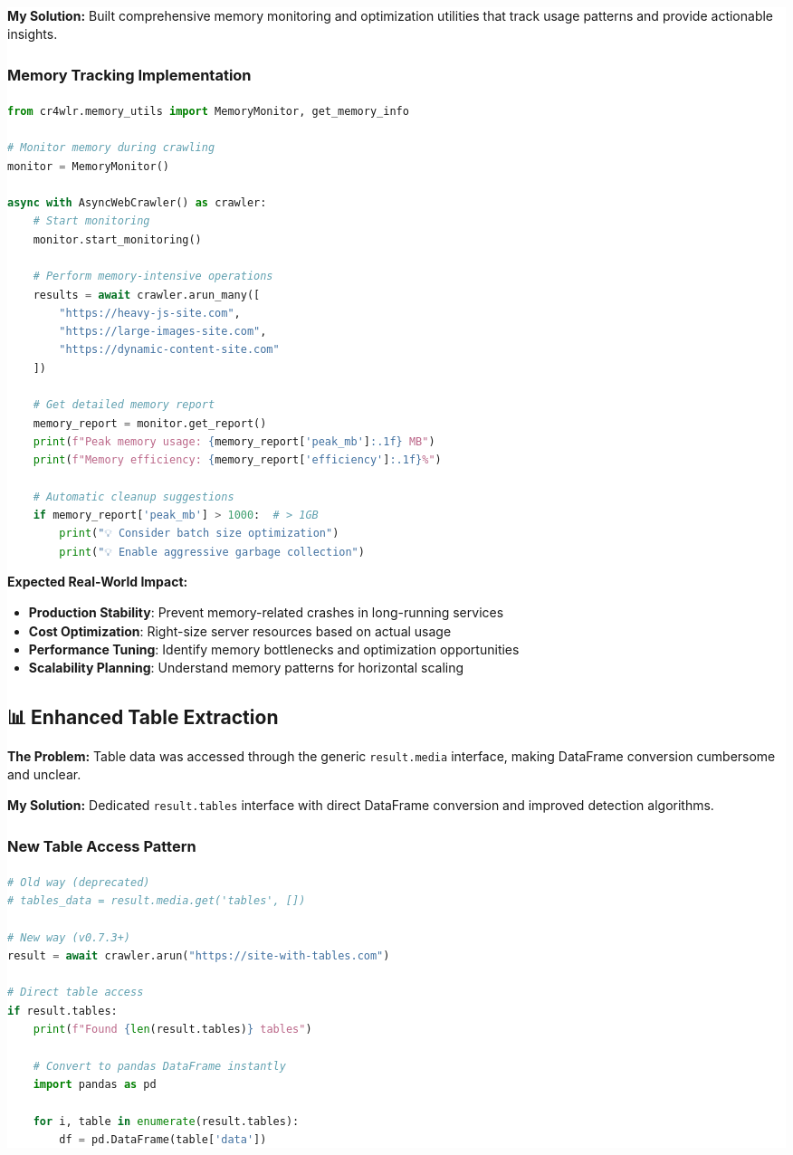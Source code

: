 **My Solution:** Built comprehensive memory monitoring and optimization utilities that track usage patterns and provide actionable insights.

### Memory Tracking Implementation

```python
from cr4wlr.memory_utils import MemoryMonitor, get_memory_info

# Monitor memory during crawling
monitor = MemoryMonitor()

async with AsyncWebCrawler() as crawler:
    # Start monitoring
    monitor.start_monitoring()
    
    # Perform memory-intensive operations
    results = await crawler.arun_many([
        "https://heavy-js-site.com",
        "https://large-images-site.com", 
        "https://dynamic-content-site.com"
    ])
    
    # Get detailed memory report
    memory_report = monitor.get_report()
    print(f"Peak memory usage: {memory_report['peak_mb']:.1f} MB")
    print(f"Memory efficiency: {memory_report['efficiency']:.1f}%")
    
    # Automatic cleanup suggestions
    if memory_report['peak_mb'] > 1000:  # > 1GB
        print("💡 Consider batch size optimization")
        print("💡 Enable aggressive garbage collection")
```

**Expected Real-World Impact:**
- **Production Stability**: Prevent memory-related crashes in long-running services
- **Cost Optimization**: Right-size server resources based on actual usage
- **Performance Tuning**: Identify memory bottlenecks and optimization opportunities
- **Scalability Planning**: Understand memory patterns for horizontal scaling

## 📊 Enhanced Table Extraction

**The Problem:** Table data was accessed through the generic `result.media` interface, making DataFrame conversion cumbersome and unclear.

**My Solution:** Dedicated `result.tables` interface with direct DataFrame conversion and improved detection algorithms.

### New Table Access Pattern

```python
# Old way (deprecated)
# tables_data = result.media.get('tables', [])

# New way (v0.7.3+)
result = await crawler.arun("https://site-with-tables.com")

# Direct table access
if result.tables:
    print(f"Found {len(result.tables)} tables")
    
    # Convert to pandas DataFrame instantly
    import pandas as pd
    
    for i, table in enumerate(result.tables):
        df = pd.DataFrame(table['data'])
```